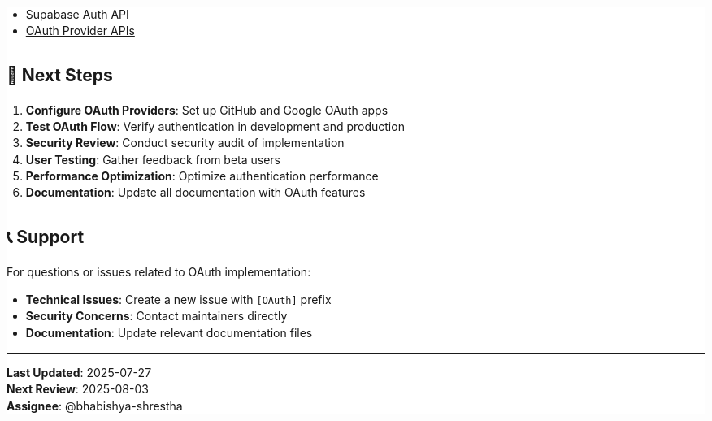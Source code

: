 - [Supabase Auth API](https://supabase.com/docs/guides/auth)
- [OAuth Provider APIs](https://supabase.com/docs/guides/auth/social-login)

## 🎯 Next Steps

1. **Configure OAuth Providers**: Set up GitHub and Google OAuth apps
2. **Test OAuth Flow**: Verify authentication in development and production
3. **Security Review**: Conduct security audit of implementation
4. **User Testing**: Gather feedback from beta users
5. **Performance Optimization**: Optimize authentication performance
6. **Documentation**: Update all documentation with OAuth features

## 📞 Support

For questions or issues related to OAuth implementation:

- **Technical Issues**: Create a new issue with `[OAuth]` prefix
- **Security Concerns**: Contact maintainers directly
- **Documentation**: Update relevant documentation files

---

**Last Updated**: 2025-07-27  
**Next Review**: 2025-08-03  
**Assignee**: @bhabishya-shrestha
